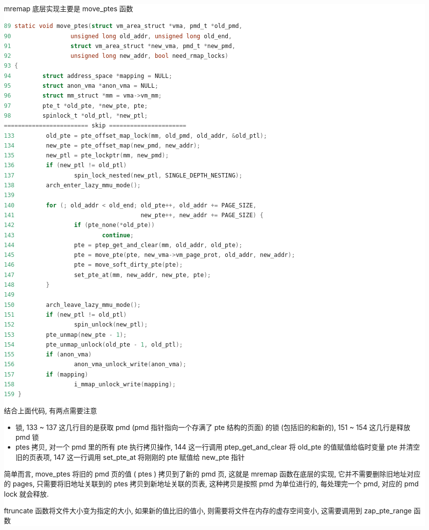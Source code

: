 mremap 底层实现主要是 move_ptes 函数

```c
89 static void move_ptes(struct vm_area_struct *vma, pmd_t *old_pmd,
90                 unsigned long old_addr, unsigned long old_end,
91                 struct vm_area_struct *new_vma, pmd_t *new_pmd,
92                 unsigned long new_addr, bool need_rmap_locks)
93 {
94         struct address_space *mapping = NULL;
95         struct anon_vma *anon_vma = NULL;
96         struct mm_struct *mm = vma->vm_mm;
97         pte_t *old_pte, *new_pte, pte;
98         spinlock_t *old_ptl, *new_ptl;
======================== skip ======================
133         old_pte = pte_offset_map_lock(mm, old_pmd, old_addr, &old_ptl);
134         new_pte = pte_offset_map(new_pmd, new_addr);
135         new_ptl = pte_lockptr(mm, new_pmd);
136         if (new_ptl != old_ptl)
137                 spin_lock_nested(new_ptl, SINGLE_DEPTH_NESTING);
138         arch_enter_lazy_mmu_mode();
139 
140         for (; old_addr < old_end; old_pte++, old_addr += PAGE_SIZE,
141                                    new_pte++, new_addr += PAGE_SIZE) {
142                 if (pte_none(*old_pte))
143                         continue;
144                 pte = ptep_get_and_clear(mm, old_addr, old_pte);
145                 pte = move_pte(pte, new_vma->vm_page_prot, old_addr, new_addr);
146                 pte = move_soft_dirty_pte(pte);
147                 set_pte_at(mm, new_addr, new_pte, pte);
148         }
149 
150         arch_leave_lazy_mmu_mode();
151         if (new_ptl != old_ptl)
152                 spin_unlock(new_ptl);
153         pte_unmap(new_pte - 1);
154         pte_unmap_unlock(old_pte - 1, old_ptl);
155         if (anon_vma)
156                 anon_vma_unlock_write(anon_vma);
157         if (mapping)
158                 i_mmap_unlock_write(mapping);
159 }
```

结合上面代码, 有两点需要注意

- 锁, 133 ~ 137 这几行目的是获取 pmd (pmd 指针指向一个存满了 pte 结构的页面) 的锁 (包括旧的和新的), 151 ~ 154 这几行是释放 pmd 锁
- ptes 拷贝, 对一个 pmd 里的所有 pte 执行拷贝操作, 144 这一行调用 ptep_get_and_clear 将 old_pte 的值赋值给临时变量 pte 并清空旧的页表项, 147 这一行调用 set_pte_at 将刚刚的 pte 赋值给 new_pte 指针

简单而言, move_ptes 将旧的 pmd 页的值 ( ptes ) 拷贝到了新的 pmd 页, 这就是 mremap 函数在底层的实现, 它并不需要删除旧地址对应的 pages, 只需要将旧地址关联到的 ptes 拷贝到新地址关联的页表, 这种拷贝是按照 pmd 为单位进行的, 每处理完一个 pmd, 对应的 pmd lock 就会释放.

ftruncate 函数将文件大小变为指定的大小, 如果新的值比旧的值小, 则需要将文件在内存的虚存空间变小, 这需要调用到 zap_pte_range 函数
